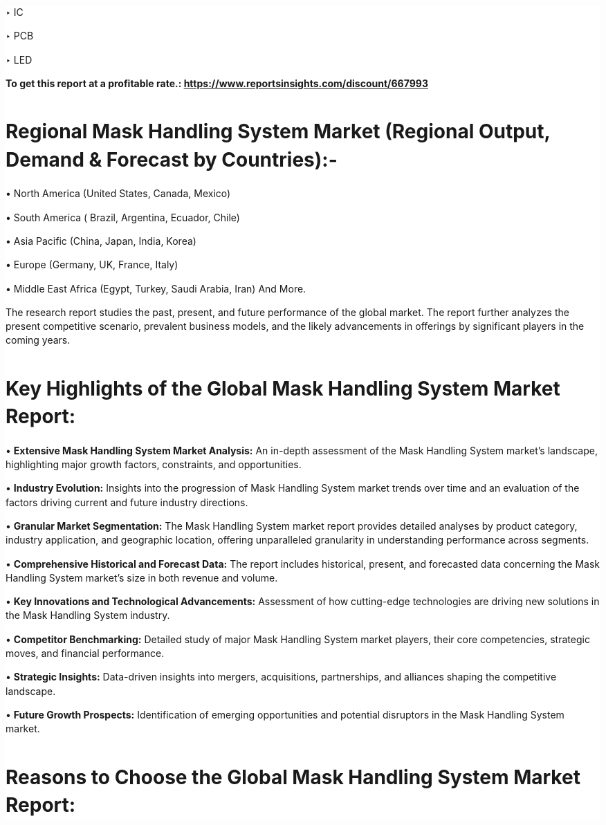 ‣ IC

‣ PCB

‣ LED

<strong>To get this report at a profitable rate.: <a href=https://www.reportsinsights.com/discount/667993>https://www.reportsinsights.com/discount/667993</a></strong></font>

# <strong>Regional Mask Handling System Market (Regional Output, Demand &amp; Forecast by Countries):-</strong>

• North America (United States, Canada, Mexico)

• South America ( Brazil, Argentina, Ecuador, Chile)

• Asia Pacific (China, Japan, India, Korea)

• Europe (Germany, UK, France, Italy)

• Middle East Africa (Egypt, Turkey, Saudi Arabia, Iran) And More.

The research report studies the past, present, and future performance of the global market. The report further analyzes the present competitive scenario, prevalent business models, and the likely advancements in offerings by significant players in the coming years.

# <strong>Key Highlights of the Global Mask Handling System Market Report:</strong>

• <strong>Extensive Mask Handling System Market Analysis:</strong> An in-depth assessment of the Mask Handling System market’s landscape, highlighting major growth factors, constraints, and opportunities.

• <strong>Industry Evolution:</strong> Insights into the progression of Mask Handling System market trends over time and an evaluation of the factors driving current and future industry directions.

• <strong>Granular Market Segmentation:</strong> The Mask Handling System market report provides detailed analyses by product category, industry application, and geographic location, offering unparalleled granularity in understanding performance across segments.

• <strong>Comprehensive Historical and Forecast Data:</strong> The report includes historical, present, and forecasted data concerning the Mask Handling System market’s size in both revenue and volume.

• <strong>Key Innovations and Technological Advancements:</strong> Assessment of how cutting-edge technologies are driving new solutions in the Mask Handling System industry.

• <strong>Competitor Benchmarking:</strong> Detailed study of major Mask Handling System market players, their core competencies, strategic moves, and financial performance.

• <strong>Strategic Insights:</strong> Data-driven insights into mergers, acquisitions, partnerships, and alliances shaping the competitive landscape.

• <strong>Future Growth Prospects:</strong> Identification of emerging opportunities and potential disruptors in the Mask Handling System market.

# <strong>Reasons to Choose the Global Mask Handling System Market Report:</strong>
